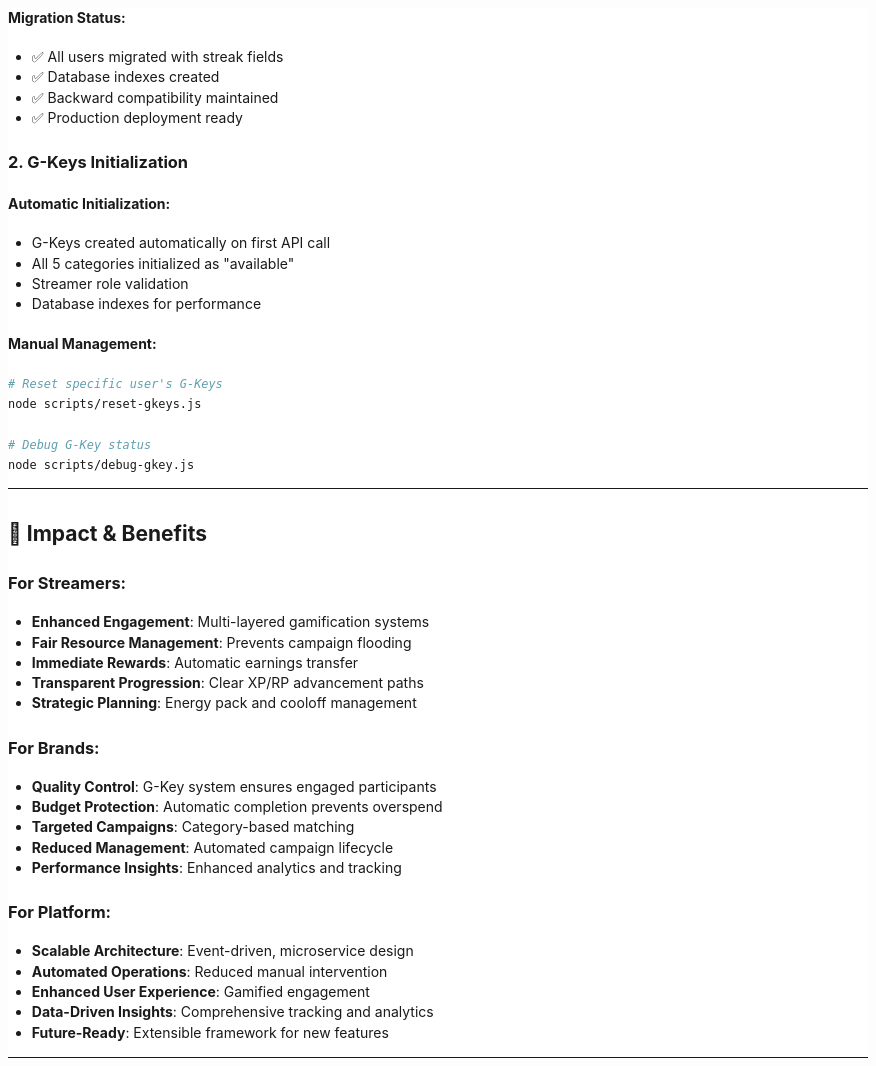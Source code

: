 #### Migration Status:
- ✅ All users migrated with streak fields
- ✅ Database indexes created
- ✅ Backward compatibility maintained
- ✅ Production deployment ready

### 2. **G-Keys Initialization**

#### Automatic Initialization:
- G-Keys created automatically on first API call
- All 5 categories initialized as "available"
- Streamer role validation
- Database indexes for performance

#### Manual Management:
```bash
# Reset specific user's G-Keys
node scripts/reset-gkeys.js

# Debug G-Key status
node scripts/debug-gkey.js
```

---

## 🎯 Impact & Benefits

### For Streamers:
- **Enhanced Engagement**: Multi-layered gamification systems
- **Fair Resource Management**: Prevents campaign flooding
- **Immediate Rewards**: Automatic earnings transfer
- **Transparent Progression**: Clear XP/RP advancement paths
- **Strategic Planning**: Energy pack and cooloff management

### For Brands:
- **Quality Control**: G-Key system ensures engaged participants
- **Budget Protection**: Automatic completion prevents overspend
- **Targeted Campaigns**: Category-based matching
- **Reduced Management**: Automated campaign lifecycle
- **Performance Insights**: Enhanced analytics and tracking

### For Platform:
- **Scalable Architecture**: Event-driven, microservice design
- **Automated Operations**: Reduced manual intervention
- **Enhanced User Experience**: Gamified engagement
- **Data-Driven Insights**: Comprehensive tracking and analytics
- **Future-Ready**: Extensible framework for new features

---
